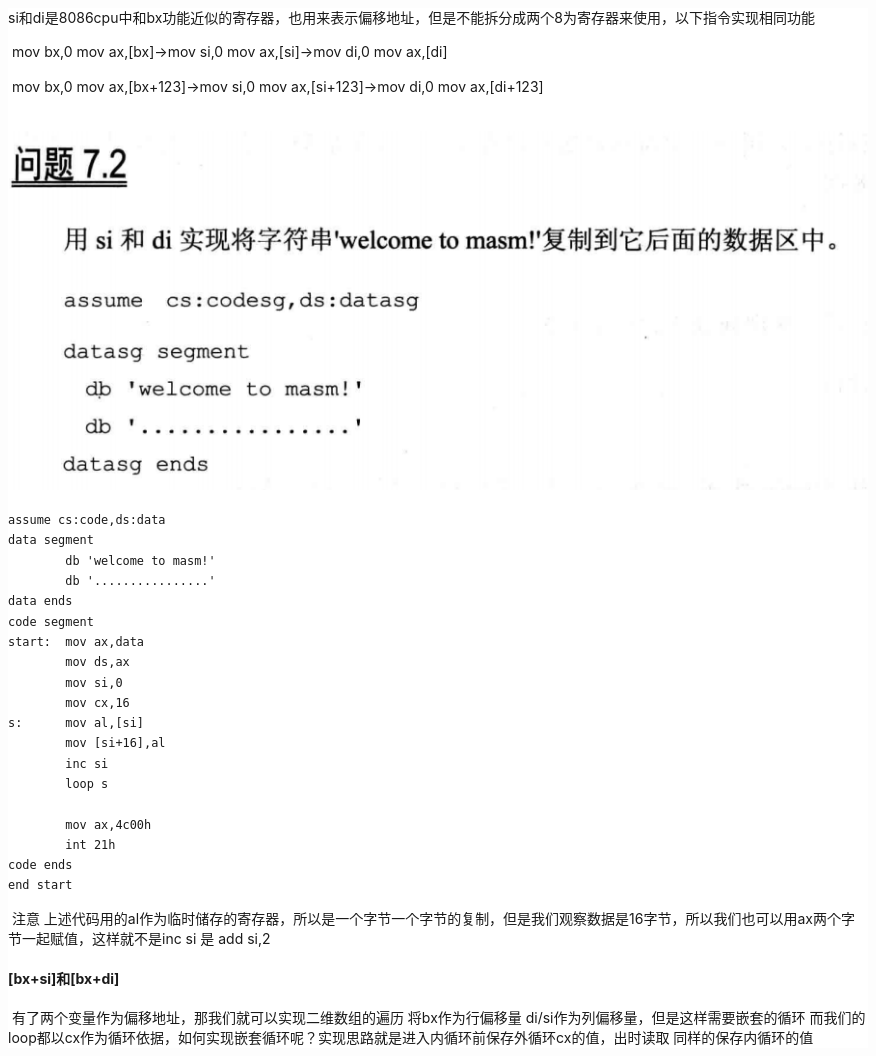 ​		si和di是8086cpu中和bx功能近似的寄存器，也用来表示偏移地址，但是不能拆分成两个8为寄存器来使用，以下指令实现相同功能

​		mov bx,0 mov ax,[bx]->mov si,0 mov ax,[si]->mov di,0 mov ax,[di]

​		mov bx,0 mov ax,[bx+123]->mov si,0 mov ax,[si+123]->mov di,0 mov ax,[di+123]

​		![QQ截图20200531093400](/assets/img/QQ截图20200531093400.png)

```assembly
assume cs:code,ds:data
data segment
		db 'welcome to masm!'
		db '................'
data ends
code segment
start:	mov ax,data
		mov ds,ax
		mov si,0
		mov cx,16
s:		mov al,[si]
		mov [si+16],al
		inc si
		loop s
		
		mov ax,4c00h
		int 21h
code ends
end start
```

​		注意 上述代码用的al作为临时储存的寄存器，所以是一个字节一个字节的复制，但是我们观察数据是16字节，所以我们也可以用ax两个字节一起赋值，这样就不是inc si 是 add si,2



#### 		[bx+si]和[bx+di]

​		有了两个变量作为偏移地址，那我们就可以实现二维数组的遍历 将bx作为行偏移量 di/si作为列偏移量，但是这样需要嵌套的循环 而我们的loop都以cx作为循环依据，如何实现嵌套循环呢？实现思路就是进入内循环前保存外循环cx的值，出时读取 同样的保存内循环的值
